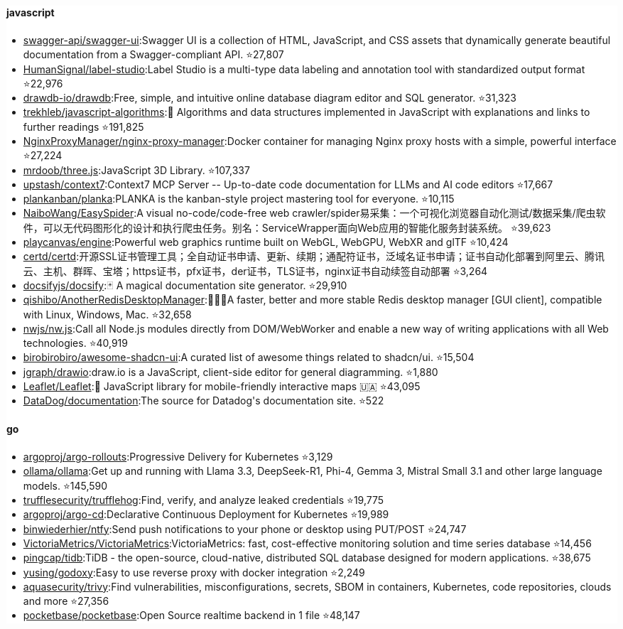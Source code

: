 #### javascript
* [swagger-api/swagger-ui](https://github.com/swagger-api/swagger-ui):Swagger UI is a collection of HTML, JavaScript, and CSS assets that dynamically generate beautiful documentation from a Swagger-compliant API. ⭐27,807
* [HumanSignal/label-studio](https://github.com/HumanSignal/label-studio):Label Studio is a multi-type data labeling and annotation tool with standardized output format ⭐22,976
* [drawdb-io/drawdb](https://github.com/drawdb-io/drawdb):Free, simple, and intuitive online database diagram editor and SQL generator. ⭐31,323
* [trekhleb/javascript-algorithms](https://github.com/trekhleb/javascript-algorithms):📝 Algorithms and data structures implemented in JavaScript with explanations and links to further readings ⭐191,825
* [NginxProxyManager/nginx-proxy-manager](https://github.com/NginxProxyManager/nginx-proxy-manager):Docker container for managing Nginx proxy hosts with a simple, powerful interface ⭐27,224
* [mrdoob/three.js](https://github.com/mrdoob/three.js):JavaScript 3D Library. ⭐107,337
* [upstash/context7](https://github.com/upstash/context7):Context7 MCP Server -- Up-to-date code documentation for LLMs and AI code editors ⭐17,667
* [plankanban/planka](https://github.com/plankanban/planka):PLANKA is the kanban-style project mastering tool for everyone. ⭐10,115
* [NaiboWang/EasySpider](https://github.com/NaiboWang/EasySpider):A visual no-code/code-free web crawler/spider易采集：一个可视化浏览器自动化测试/数据采集/爬虫软件，可以无代码图形化的设计和执行爬虫任务。别名：ServiceWrapper面向Web应用的智能化服务封装系统。 ⭐39,623
* [playcanvas/engine](https://github.com/playcanvas/engine):Powerful web graphics runtime built on WebGL, WebGPU, WebXR and glTF ⭐10,424
* [certd/certd](https://github.com/certd/certd):开源SSL证书管理工具；全自动证书申请、更新、续期；通配符证书，泛域名证书申请；证书自动化部署到阿里云、腾讯云、主机、群晖、宝塔；https证书，pfx证书，der证书，TLS证书，nginx证书自动续签自动部署 ⭐3,264
* [docsifyjs/docsify](https://github.com/docsifyjs/docsify):🃏 A magical documentation site generator. ⭐29,910
* [qishibo/AnotherRedisDesktopManager](https://github.com/qishibo/AnotherRedisDesktopManager):🚀🚀🚀A faster, better and more stable Redis desktop manager [GUI client], compatible with Linux, Windows, Mac. ⭐32,658
* [nwjs/nw.js](https://github.com/nwjs/nw.js):Call all Node.js modules directly from DOM/WebWorker and enable a new way of writing applications with all Web technologies. ⭐40,919
* [birobirobiro/awesome-shadcn-ui](https://github.com/birobirobiro/awesome-shadcn-ui):A curated list of awesome things related to shadcn/ui. ⭐15,504
* [jgraph/drawio](https://github.com/jgraph/drawio):draw.io is a JavaScript, client-side editor for general diagramming. ⭐1,880
* [Leaflet/Leaflet](https://github.com/Leaflet/Leaflet):🍃 JavaScript library for mobile-friendly interactive maps 🇺🇦 ⭐43,095
* [DataDog/documentation](https://github.com/DataDog/documentation):The source for Datadog's documentation site. ⭐522

#### go
* [argoproj/argo-rollouts](https://github.com/argoproj/argo-rollouts):Progressive Delivery for Kubernetes ⭐3,129
* [ollama/ollama](https://github.com/ollama/ollama):Get up and running with Llama 3.3, DeepSeek-R1, Phi-4, Gemma 3, Mistral Small 3.1 and other large language models. ⭐145,590
* [trufflesecurity/trufflehog](https://github.com/trufflesecurity/trufflehog):Find, verify, and analyze leaked credentials ⭐19,775
* [argoproj/argo-cd](https://github.com/argoproj/argo-cd):Declarative Continuous Deployment for Kubernetes ⭐19,989
* [binwiederhier/ntfy](https://github.com/binwiederhier/ntfy):Send push notifications to your phone or desktop using PUT/POST ⭐24,747
* [VictoriaMetrics/VictoriaMetrics](https://github.com/VictoriaMetrics/VictoriaMetrics):VictoriaMetrics: fast, cost-effective monitoring solution and time series database ⭐14,456
* [pingcap/tidb](https://github.com/pingcap/tidb):TiDB - the open-source, cloud-native, distributed SQL database designed for modern applications. ⭐38,675
* [yusing/godoxy](https://github.com/yusing/godoxy):Easy to use reverse proxy with docker integration ⭐2,249
* [aquasecurity/trivy](https://github.com/aquasecurity/trivy):Find vulnerabilities, misconfigurations, secrets, SBOM in containers, Kubernetes, code repositories, clouds and more ⭐27,356
* [pocketbase/pocketbase](https://github.com/pocketbase/pocketbase):Open Source realtime backend in 1 file ⭐48,147